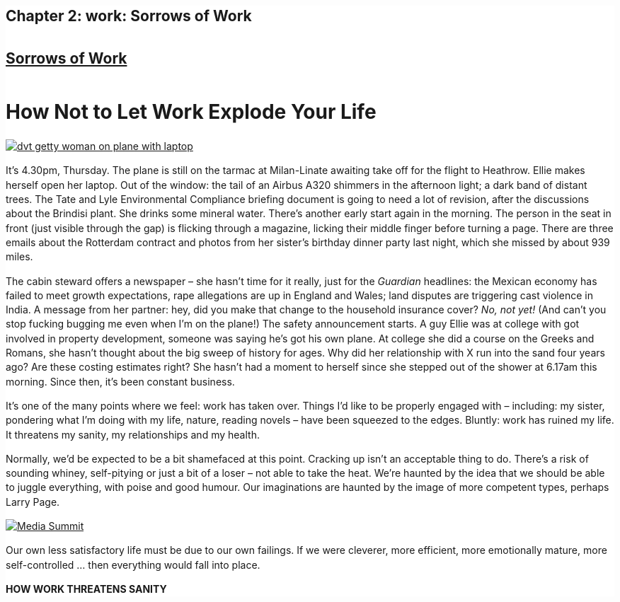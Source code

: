 Chapter  2: work: Sorrows of Work
--------------------------------

[Sorrows of Work](../category/work/sorrows-of-work/index.html)
--------------------------------------------------------------

How Not to Let Work Explode Your Life
=====================================

[![dvt getty woman on plane with laptop](http://i1.wp.com/www.thebookoflife.org/wp-content/uploads/2015/07/article-0-006E688C00000258-88_634x423.jpg?resize=634%2C423)](http://i1.wp.com/www.thebookoflife.org/wp-content/uploads/2015/07/article-0-006E688C00000258-88_634x423.jpg)

<span class="s1">It’s 4.30pm, Thursday. The plane is still on the tarmac at Milan-Linate awaiting take off for the flight to Heathrow. Ellie makes herself open her laptop. Out of the window: the tail of an Airbus A320 shimmers in the afternoon light; a dark band of distant trees. The Tate and Lyle Environmental Compliance briefing document is going to need a lot of revision, after the discussions about the Brindisi plant. She drinks some mineral water. There’s another early start again in the morning. The person in the seat in front (just visible through the gap) is flicking through a magazine, licking their middle finger before turning a page. There are three emails about the Rotterdam contract and photos from her sister’s birthday dinner party last night, which she missed by about 939 miles. </span>

<span class="s1">The cabin steward offers a newspaper – she hasn’t time for it really, just for the *Guardian* headlines: the Mexican economy has failed to meet growth expectations, rape allegations are up in England and Wales; land disputes are triggering cast violence in India. A message from her partner: hey, did you make that change to the household insurance cover? *No, not yet!* (And can’t you stop fucking bugging me even when I’m on the plane!) The safety announcement starts. A guy Ellie was at college with got involved in property development, someone was saying he’s got his own plane.<span class="Apple-converted-space"> </span>At college she did a course on the Greeks and Romans, she hasn’t thought about the big sweep of history for ages. Why did her relationship with X run into the sand four years ago? Are these costing estimates right? She hasn’t had a moment to herself since she stepped out of the shower at 6.17am this morning. Since then, it’s been constant business. </span>

<span class="s1">It’s one of the many points where we feel: work has taken over. Things I’d like to be properly engaged with – including: my sister, pondering what I’m doing with my life, nature, reading novels – have been squeezed to the edges. Bluntly: work has ruined my life. It threatens my sanity, my relationships and my health. </span>

<span class="s1">Normally, we’d be expected to be a bit shamefaced at this point. Cracking up isn’t an acceptable thing to do. There’s a risk of sounding whiney, self-pitying or just a bit of a loser – not able to take the heat. We’re haunted by the idea that we should be able to juggle everything, with poise and good humour.<span class="Apple-converted-space"> </span>Our imaginations are haunted by the image of more competent types, perhaps Larry Page.</span>

[![Media Summit](http://i1.wp.com/www.thebookoflife.org/wp-content/uploads/2015/07/PM-200214-pageA.jpg?resize=635%2C423)](http://i1.wp.com/www.thebookoflife.org/wp-content/uploads/2015/07/PM-200214-pageA.jpg)

<span class="s1">Our own less satisfactory life must be due to our own failings. If we were cleverer, more efficient, more emotionally mature, more self-controlled … then everything would fall into place. </span>

**<span class="s1">HOW WORK THREATENS SANITY</span>**
